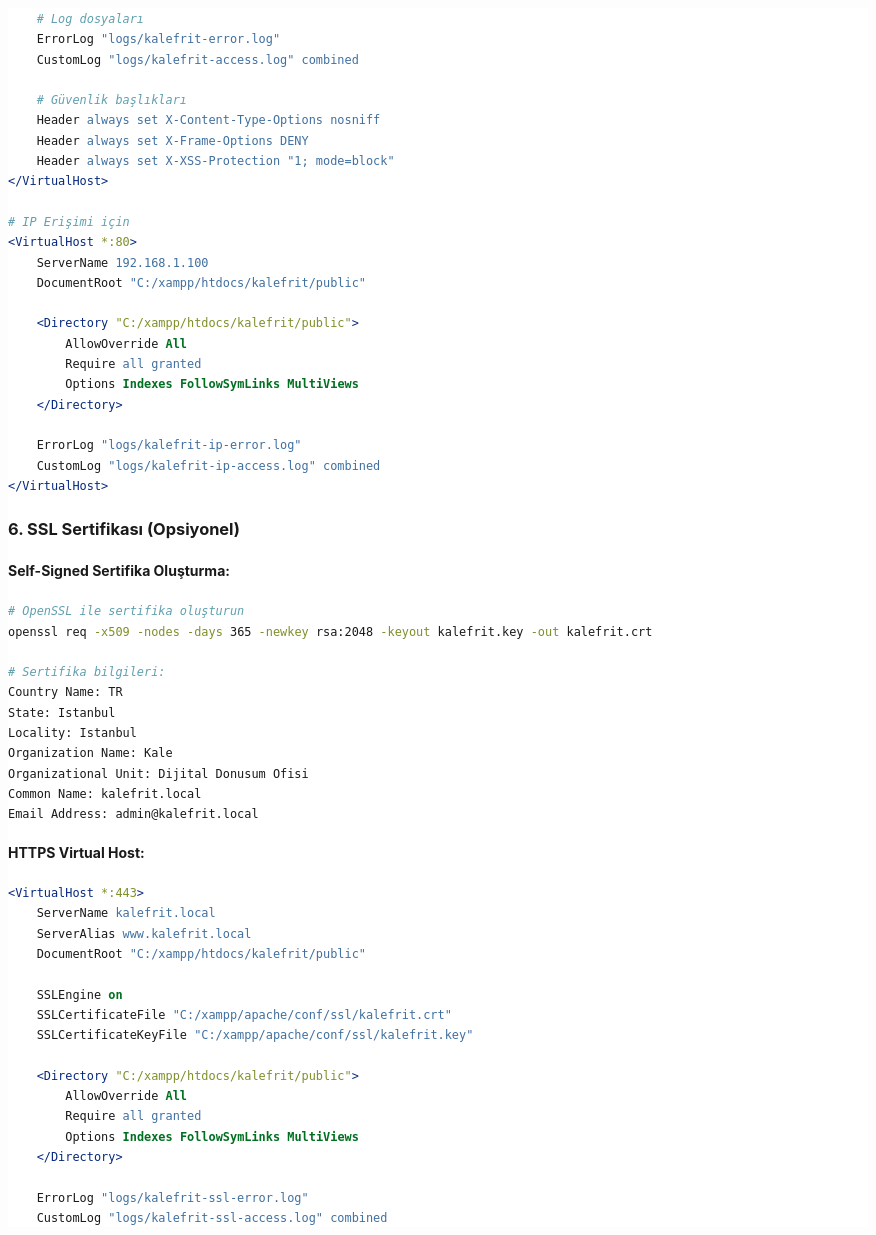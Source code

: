 ```apache
    # Log dosyaları
    ErrorLog "logs/kalefrit-error.log"
    CustomLog "logs/kalefrit-access.log" combined

    # Güvenlik başlıkları
    Header always set X-Content-Type-Options nosniff
    Header always set X-Frame-Options DENY
    Header always set X-XSS-Protection "1; mode=block"
</VirtualHost>

# IP Erişimi için
<VirtualHost *:80>
    ServerName 192.168.1.100
    DocumentRoot "C:/xampp/htdocs/kalefrit/public"

    <Directory "C:/xampp/htdocs/kalefrit/public">
        AllowOverride All
        Require all granted
        Options Indexes FollowSymLinks MultiViews
    </Directory>

    ErrorLog "logs/kalefrit-ip-error.log"
    CustomLog "logs/kalefrit-ip-access.log" combined
</VirtualHost>
```

### 6. SSL Sertifikası (Opsiyonel)

#### Self-Signed Sertifika Oluşturma:

```bash
# OpenSSL ile sertifika oluşturun
openssl req -x509 -nodes -days 365 -newkey rsa:2048 -keyout kalefrit.key -out kalefrit.crt

# Sertifika bilgileri:
Country Name: TR
State: Istanbul
Locality: Istanbul
Organization Name: Kale
Organizational Unit: Dijital Donusum Ofisi
Common Name: kalefrit.local
Email Address: admin@kalefrit.local
```

#### HTTPS Virtual Host:

```apache
<VirtualHost *:443>
    ServerName kalefrit.local
    ServerAlias www.kalefrit.local
    DocumentRoot "C:/xampp/htdocs/kalefrit/public"

    SSLEngine on
    SSLCertificateFile "C:/xampp/apache/conf/ssl/kalefrit.crt"
    SSLCertificateKeyFile "C:/xampp/apache/conf/ssl/kalefrit.key"

    <Directory "C:/xampp/htdocs/kalefrit/public">
        AllowOverride All
        Require all granted
        Options Indexes FollowSymLinks MultiViews
    </Directory>

    ErrorLog "logs/kalefrit-ssl-error.log"
    CustomLog "logs/kalefrit-ssl-access.log" combined
```